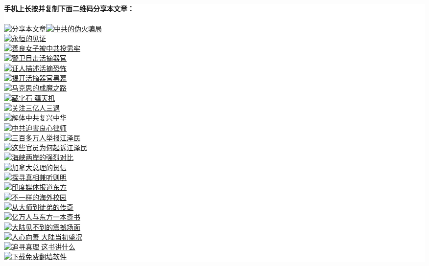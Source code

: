 <strong>手机上长按并复制下面二维码分享本文章：</strong><br><br><img src="https://chart.apis.google.com/chart?cht=qr&chs=240x240&choe=UTF-8&chld=M|2&chl=https://github.com/uimzxm315/djy/blob/master/gb/13/8/15/n3941932.md%231" title="分享本文章"></td><td VALIGN=TOP><a href="https://github.com/uimzxm315/djy/blob/master/gb/16/1/21/n4622075.md?dfh#1" target="_blank"><img src="https://raw.githubusercontent.com/uimzxm315/djy/master/gb/300/wei-f1.jpg" title="中共的伪火骗局"  alt="中共的伪火骗局"></a><br><a href="https://github.com/uimzxm315/www/blob/master/README.md?dfh#9" target="_blank"><img src="https://raw.githubusercontent.com/uimzxm315/djy/master/gb/300/yong-h.jpg" title="永恒的见证"  alt="永恒的见证"></a><br><a href="https://github.com/uimzxm315/djy/blob/master/gb/13/9/29/n3974789.md?dfh#1" target="_blank"><img src="https://raw.githubusercontent.com/uimzxm315/djy/master/gb/300/shang-lnz.jpg" title="善良女子被中共投男牢"  alt="善良女子被中共投男牢"></a><br><a href="https://github.com/uimzxm315/djy/blob/master/gb/16/3/16/n4663449.md?dfh#1" target="_blank"><img src="https://raw.githubusercontent.com/uimzxm315/djy/master/gb/300/huo-z3.jpg" title="警卫目击活摘器官"  alt="警卫目击活摘器官"></a><br><a href="https://github.com/uimzxm315/djy/blob/master/gb/16/8/7/n8177641.md?dfh#1" target="_blank"><img src="https://raw.githubusercontent.com/uimzxm315/djy/master/gb/300/huo-z4.jpg" title="证人描述活摘恐怖"  alt="证人描述活摘恐怖"></a><br><a href="https://github.com/uimzxm315/djy/blob/master/gb/10/4/19/n2881569.md?dfh#1" target="_blank"><img src="https://raw.githubusercontent.com/uimzxm315/djy/master/gb/300/huo-z1.jpg" title="揭开活摘器官黑幕"  alt="揭开活摘器官黑幕"></a><br><a href="https://github.com/uimzxm315/djy/blob/master/gb/10/11/7/n3077476.md?dfh#1" target="_blank"><img src="https://raw.githubusercontent.com/uimzxm315/djy/master/gb/300/ma-ks.jpg" title="马克思的成魔之路"  alt="马克思的成魔之路"></a><br><a href="https://github.com/uimzxm315/djy/blob/master/gb/14/6/9/n4173977.md?dfh#1" target="_blank"><img src="https://raw.githubusercontent.com/uimzxm315/djy/master/gb/300/chang-zs.jpg" title="藏字石 蕴天机"  alt="藏字石 蕴天机"></a><br><a href="https://github.com/uimzxm315/djy/blob/master/gb/18/5/10/n10381511.md?dfh#1" target="_blank"><img src="https://raw.githubusercontent.com/uimzxm315/djy/master/gb/300/st1.jpg" title="关注三亿人三退"  alt="关注三亿人三退"></a><br><a href="https://github.com/uimzxm315/djy/blob/master/gb/18/3/21/n10237682.md?dfh#1" target="_blank"><img src="https://raw.githubusercontent.com/uimzxm315/djy/master/gb/300/jie-t.jpg" title="解体中共复兴中华"  alt="解体中共复兴中华"></a><br><a href="https://github.com/uimzxm315/djy/blob/master/gb/9/2/9/n2422991.md?dfh#1" target="_blank"><img src="https://raw.githubusercontent.com/uimzxm315/djy/master/gb/300/gao-zs.jpg" title="中共迫害良心律师"  alt="中共迫害良心律师"></a><br><a href="https://github.com/uimzxm315/djy/blob/master/gb/18/12/9/n10900044.md?dfh#1" target="_blank"><img src="https://raw.githubusercontent.com/uimzxm315/djy/master/gb/300/sj1.jpg" title="三百多万人举报江泽民"  alt="三百多万人举报江泽民"></a><br><a href="https://github.com/uimzxm315/djy/blob/master/gb/18/8/28/n10672014.md?dfh#1" target="_blank"><img src="https://raw.githubusercontent.com/uimzxm315/djy/master/gb/300/sj2.jpg" title="这些官员为何起诉江泽民"  alt="这些官员为何起诉江泽民"></a><br><a href="https://github.com/uimzxm315/djy/blob/master/gb/8/12/18/n2367165.md?dfh#1" target="_blank"><img src="https://raw.githubusercontent.com/uimzxm315/djy/master/gb/300/liangan.jpg" title="海峡两岸的强烈对比"  alt="海峡两岸的强烈对比"></a><br><a href="https://github.com/uimzxm315/djy/blob/master/gb/15/12/10/n4593139.md?dfh#1" target="_blank"><img src="https://raw.githubusercontent.com/uimzxm315/djy/master/gb/300/jia-ndzl.jpg" title="加拿大总理的贺信"  alt="加拿大总理的贺信"></a><br><a href="https://github.com/uimzxm315/djy/blob/master/gb/11/6/17/n3289382.md?dfh#1" target="_blank"><img src="https://raw.githubusercontent.com/uimzxm315/djy/master/gb/300/xiao-wd.jpg" title="探寻真相兼听则明"  alt="探寻真相兼听则明"></a><br><a href="https://github.com/uimzxm315/djy/blob/master/gb/18/10/27/n10812623.md?dfh#1" target="_blank"><img src="https://raw.githubusercontent.com/uimzxm315/djy/master/gb/300/yindu.jpg" title="印度媒体报道东方"  alt="印度媒体报道东方"></a><br><a href="https://github.com/uimzxm315/djy/blob/master/gb/18/6/9/n10469652.md?dfh#1" target="_blank"><img src="https://raw.githubusercontent.com/uimzxm315/djy/master/gb/300/xie-j.jpg" title="不一样的海外校园"  alt="不一样的海外校园"></a><br><a href="https://github.com/uimzxm315/djy/blob/master/gb/7/4/5/n1669415.md?dfh#1" target="_blank"><img src="https://raw.githubusercontent.com/uimzxm315/djy/master/gb/300/li-up.jpg" title="从大师到徒弟的传奇"  alt="从大师到徒弟的传奇"></a><br><a href="https://github.com/uimzxm315/djy/blob/master/gb/17/5/26/n9191512.md?dfh#1" target="_blank"><img src="https://raw.githubusercontent.com/uimzxm315/djy/master/gb/300/zfl2.jpg" title="亿万人与东方一本奇书"  alt="亿万人与东方一本奇书"></a><br><a href="https://github.com/uimzxm315/djy/blob/master/gb/13/11/27/n4020290.md?dfh#1" target="_blank"><img src="https://raw.githubusercontent.com/uimzxm315/djy/master/gb/300/zhen-h.jpg" title="大陆见不到的震撼场面"  alt="大陆见不到的震撼场面"></a><br><a href="https://github.com/uimzxm315/djy/blob/master/gb/15/7/17/n4482910.md?dfh#1" target="_blank"><img src="https://raw.githubusercontent.com/uimzxm315/djy/master/gb/300/dalu-sk.jpg" title="人心向善 大陆当初盛况"  alt="人心向善 大陆当初盛况"></a><br><a href="https://github.com/uimzxm315/djy/blob/master/gb/19/1/5/n10955468.md?dfh#1" target="_blank"><img src="https://raw.githubusercontent.com/uimzxm315/djy/master/gb/300/zfl1.jpg" title="追寻真理 这书讲什么"  alt="追寻真理 这书讲什么"></a><br><a href="https://github.com/uimzxm315/www/blob/master/README.md?dfh#1" target="_blank"><img src="https://raw.githubusercontent.com/uimzxm315/djy/master/gb/300/fq1.jpg" title="下载免费翻墙软件"  alt="下载免费翻墙软件"></a><br></td></tr></table>
